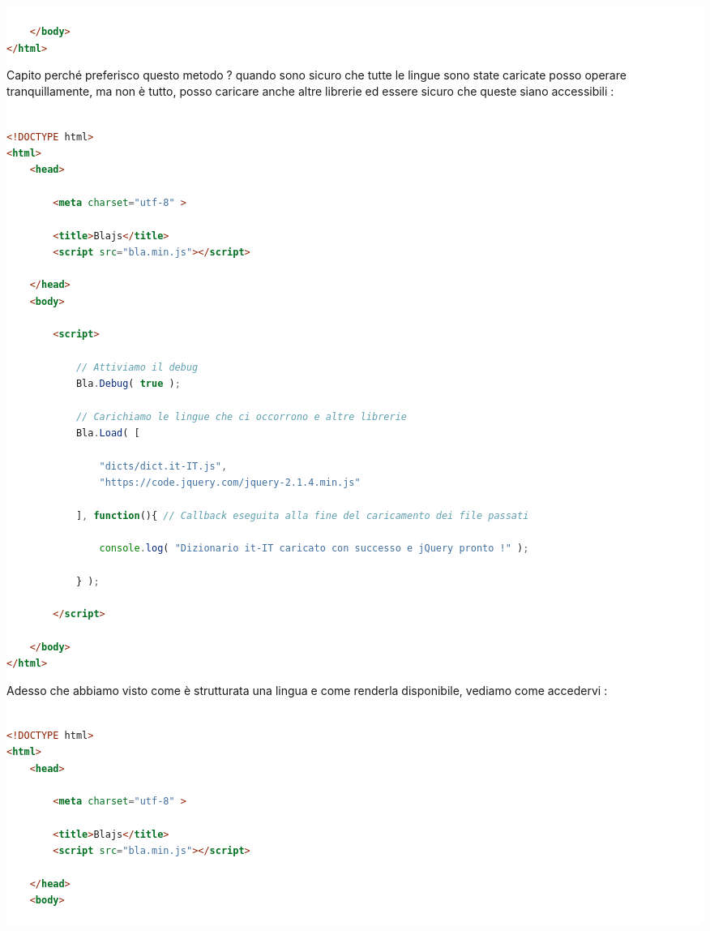 ``` html
    
    </body>
</html>

```

Capito perché preferisco questo metodo ? quando sono sicuro che tutte le lingue sono state caricate posso operare tranquillamente, ma non è tutto, posso caricare anche altre librerie ed essere sicuro che queste siano accessibili :

``` html

<!DOCTYPE html>
<html>
    <head>
    
        <meta charset="utf-8" >
        
        <title>Blajs</title>
        <script src="bla.min.js"></script>
    
    </head>    
    <body>    
    
        <script>
            
            // Attiviamo il debug
            Bla.Debug( true );
            
            // Carichiamo le lingue che ci occorrono e altre librerie
            Bla.Load( [
            
                "dicts/dict.it-IT.js",
                "https://code.jquery.com/jquery-2.1.4.min.js"
            
            ], function(){ // Callback eseguita alla fine del caricamento dei file passati
            
                console.log( "Dizionario it-IT caricato con successo e jQuery pronto !" );
            
            } );
            
        </script>
    
    </body>
</html>

```

Adesso che abbiamo visto come è strutturata una lingua e come renderla disponibile, vediamo come accedervi :

``` html

<!DOCTYPE html>
<html>
    <head>
    
        <meta charset="utf-8" >
        
        <title>Blajs</title>
        <script src="bla.min.js"></script>
    
    </head>    
    <body>    
    
```